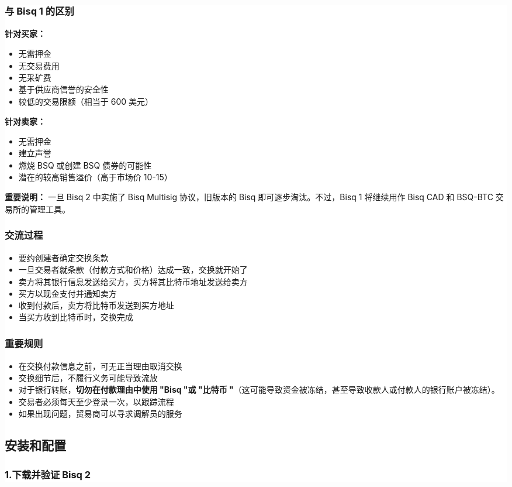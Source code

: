 ### 与 Bisq 1 的区别

**针对买家：**


- 无需押金
- 无交易费用
- 无采矿费
- 基于供应商信誉的安全性
- 较低的交易限额（相当于 600 美元）

**针对卖家：**


- 无需押金
- 建立声誉
- 燃烧 BSQ 或创建 BSQ 债券的可能性
- 潜在的较高销售溢价（高于市场价 10-15）

**重要说明：** 一旦 Bisq 2 中实施了 Bisq Multisig 协议，旧版本的 Bisq 即可逐步淘汰。不过，Bisq 1 将继续用作 Bisq CAD 和 BSQ-BTC 交易所的管理工具。

### 交流过程


- 要约创建者确定交换条款
- 一旦交易者就条款（付款方式和价格）达成一致，交换就开始了
- 卖方将其银行信息发送给买方，买方将其比特币地址发送给卖方
- 买方以现金支付并通知卖方
- 收到付款后，卖方将比特币发送到买方地址
- 当买方收到比特币时，交换完成

### 重要规则


- 在交换付款信息之前，可无正当理由取消交换
- 交换细节后，不履行义务可能导致流放
- 对于银行转账，**切勿在付款理由中使用 "Bisq "或 "比特币 "**（这可能导致资金被冻结，甚至导致收款人或付款人的银行账户被冻结）。
- 交易者必须每天至少登录一次，以跟踪流程
- 如果出现问题，贸易商可以寻求调解员的服务

## 安装和配置

### 1.下载并验证 Bisq 2
